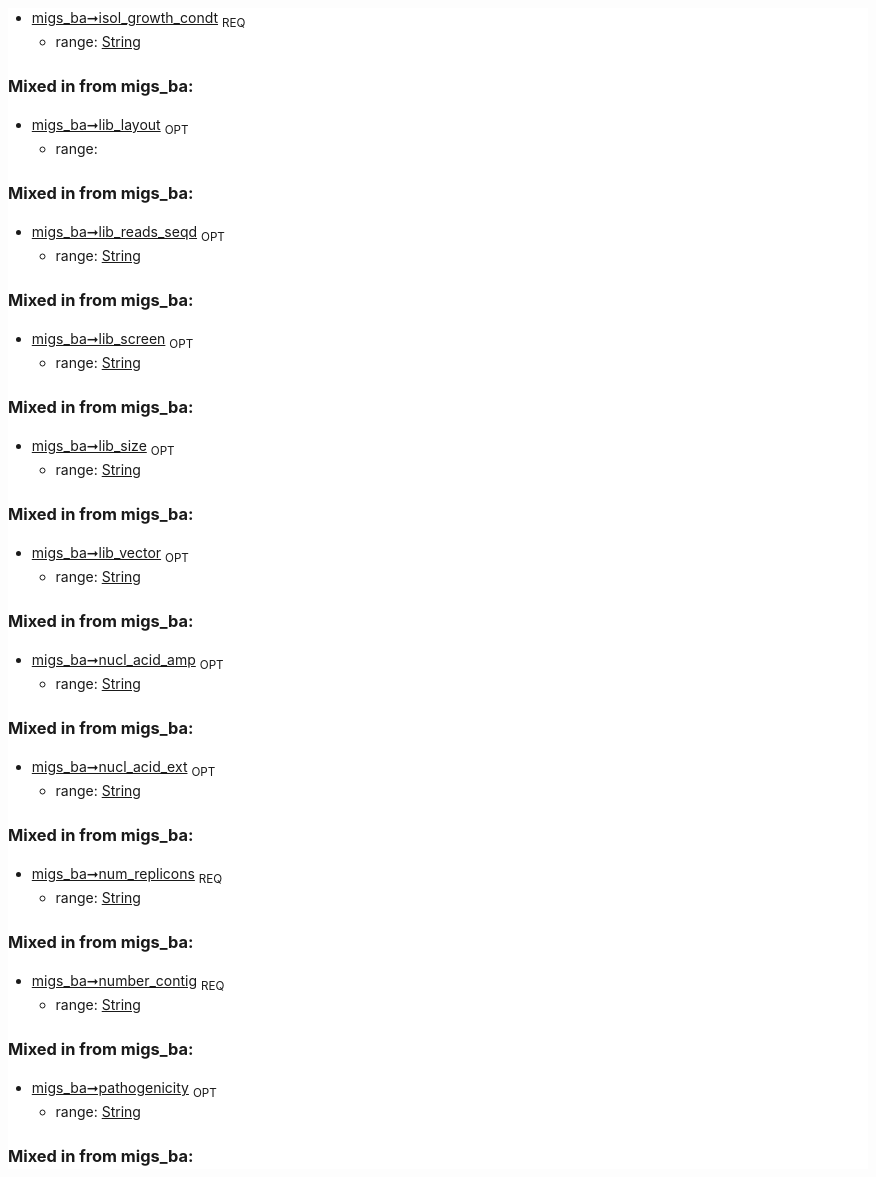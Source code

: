  * [migs_ba➞isol_growth_condt](migs_ba_isol_growth_condt.md)  <sub>REQ</sub>
     * range: [String](types/String.md)

### Mixed in from migs_ba:

 * [migs_ba➞lib_layout](migs_ba_lib_layout.md)  <sub>OPT</sub>
     * range: 

### Mixed in from migs_ba:

 * [migs_ba➞lib_reads_seqd](migs_ba_lib_reads_seqd.md)  <sub>OPT</sub>
     * range: [String](types/String.md)

### Mixed in from migs_ba:

 * [migs_ba➞lib_screen](migs_ba_lib_screen.md)  <sub>OPT</sub>
     * range: [String](types/String.md)

### Mixed in from migs_ba:

 * [migs_ba➞lib_size](migs_ba_lib_size.md)  <sub>OPT</sub>
     * range: [String](types/String.md)

### Mixed in from migs_ba:

 * [migs_ba➞lib_vector](migs_ba_lib_vector.md)  <sub>OPT</sub>
     * range: [String](types/String.md)

### Mixed in from migs_ba:

 * [migs_ba➞nucl_acid_amp](migs_ba_nucl_acid_amp.md)  <sub>OPT</sub>
     * range: [String](types/String.md)

### Mixed in from migs_ba:

 * [migs_ba➞nucl_acid_ext](migs_ba_nucl_acid_ext.md)  <sub>OPT</sub>
     * range: [String](types/String.md)

### Mixed in from migs_ba:

 * [migs_ba➞num_replicons](migs_ba_num_replicons.md)  <sub>REQ</sub>
     * range: [String](types/String.md)

### Mixed in from migs_ba:

 * [migs_ba➞number_contig](migs_ba_number_contig.md)  <sub>REQ</sub>
     * range: [String](types/String.md)

### Mixed in from migs_ba:

 * [migs_ba➞pathogenicity](migs_ba_pathogenicity.md)  <sub>OPT</sub>
     * range: [String](types/String.md)

### Mixed in from migs_ba:
